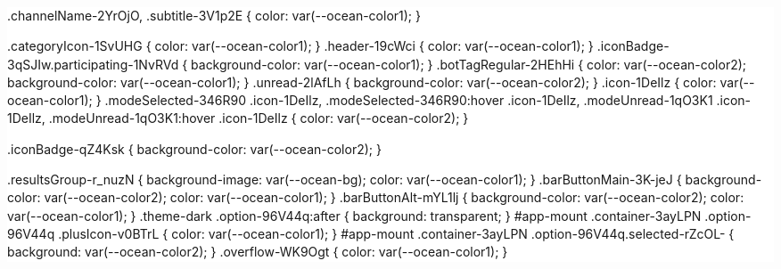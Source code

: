 .channelName-2YrOjO,
.subtitle-3V1p2E {
  color: var(--ocean-color1);
}

.categoryIcon-1SvUHG {
  color: var(--ocean-color1);
}
.header-19cWci {
  color: var(--ocean-color1);
}
.iconBadge-3qSJIw.participating-1NvRVd {
  background-color: var(--ocean-color1);
}
.botTagRegular-2HEhHi {
  color: var(--ocean-color2);
  background-color: var(--ocean-color1);
}
.unread-2lAfLh {
  background-color: var(--ocean-color2);
}
.icon-1DeIlz {
  color: var(--ocean-color1);
}
.modeSelected-346R90 .icon-1DeIlz,
.modeSelected-346R90:hover .icon-1DeIlz,
.modeUnread-1qO3K1 .icon-1DeIlz,
.modeUnread-1qO3K1:hover .icon-1DeIlz {
  color: var(--ocean-color2);
}

.iconBadge-qZ4Ksk {
  background-color: var(--ocean-color2);
}

.resultsGroup-r_nuzN {
  background-image: var(--ocean-bg);
  color: var(--ocean-color1);
}
.barButtonMain-3K-jeJ {
  background-color: var(--ocean-color2);
  color: var(--ocean-color1);
}
.barButtonAlt-mYL1lj {
  background-color: var(--ocean-color2);
  color: var(--ocean-color1);
}
.theme-dark .option-96V44q:after {
  background: transparent;
}
#app-mount .container-3ayLPN .option-96V44q .plusIcon-v0BTrL {
  color: var(--ocean-color1);
}
#app-mount .container-3ayLPN .option-96V44q.selected-rZcOL- {
  background: var(--ocean-color2);
}
.overflow-WK9Ogt {
  color: var(--ocean-color1);
}
